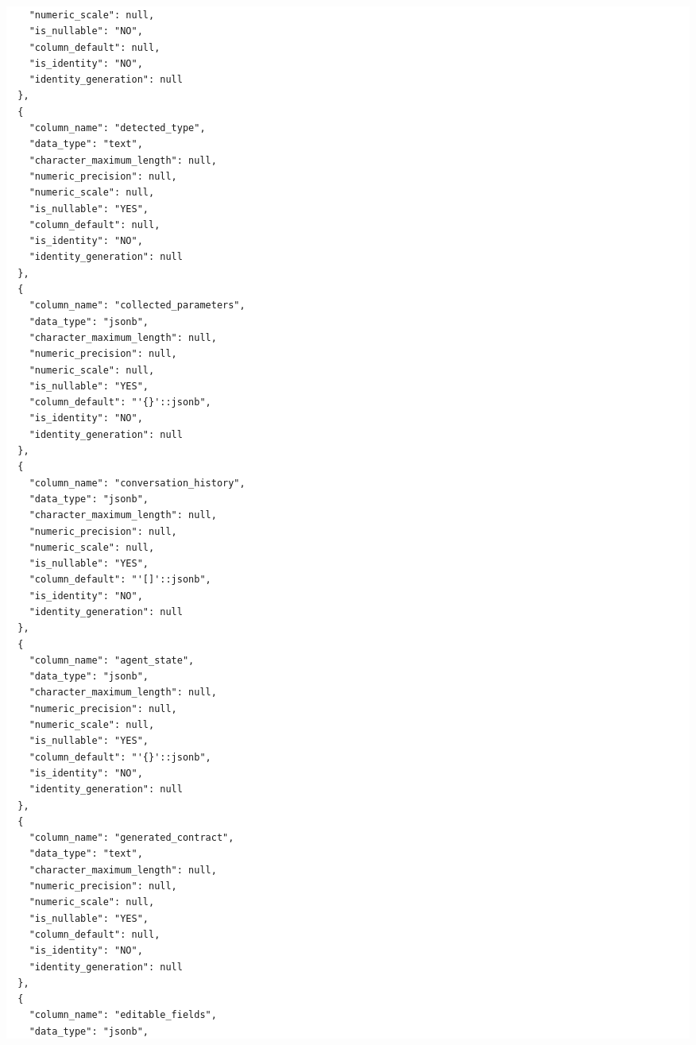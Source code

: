         "numeric_scale": null,
        "is_nullable": "NO",
        "column_default": null,
        "is_identity": "NO",
        "identity_generation": null
      },
      {
        "column_name": "detected_type",
        "data_type": "text",
        "character_maximum_length": null,
        "numeric_precision": null,
        "numeric_scale": null,
        "is_nullable": "YES",
        "column_default": null,
        "is_identity": "NO",
        "identity_generation": null
      },
      {
        "column_name": "collected_parameters",
        "data_type": "jsonb",
        "character_maximum_length": null,
        "numeric_precision": null,
        "numeric_scale": null,
        "is_nullable": "YES",
        "column_default": "'{}'::jsonb",
        "is_identity": "NO",
        "identity_generation": null
      },
      {
        "column_name": "conversation_history",
        "data_type": "jsonb",
        "character_maximum_length": null,
        "numeric_precision": null,
        "numeric_scale": null,
        "is_nullable": "YES",
        "column_default": "'[]'::jsonb",
        "is_identity": "NO",
        "identity_generation": null
      },
      {
        "column_name": "agent_state",
        "data_type": "jsonb",
        "character_maximum_length": null,
        "numeric_precision": null,
        "numeric_scale": null,
        "is_nullable": "YES",
        "column_default": "'{}'::jsonb",
        "is_identity": "NO",
        "identity_generation": null
      },
      {
        "column_name": "generated_contract",
        "data_type": "text",
        "character_maximum_length": null,
        "numeric_precision": null,
        "numeric_scale": null,
        "is_nullable": "YES",
        "column_default": null,
        "is_identity": "NO",
        "identity_generation": null
      },
      {
        "column_name": "editable_fields",
        "data_type": "jsonb",